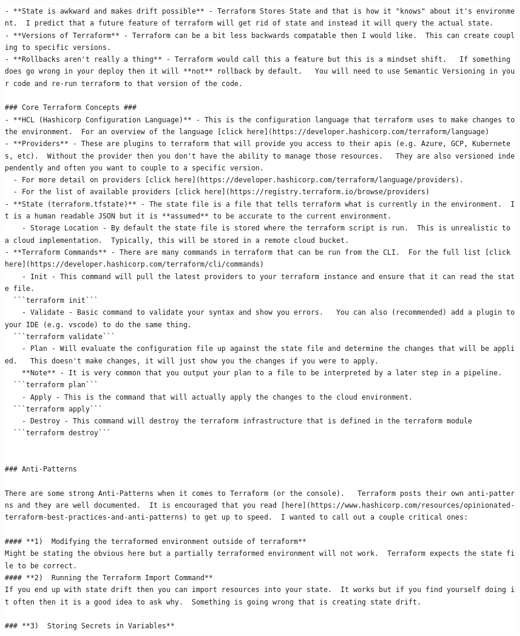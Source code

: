 ```
- **State is awkward and makes drift possible** - Terraform Stores State and that is how it "knows" about it's environment.  I predict that a future feature of terraform will get rid of state and instead it will query the actual state.
- **Versions of Terraform** - Terraform can be a bit less backwards compatable then I would like.  This can create coupling to specific versions.
- **Rollbacks aren't really a thing** - Terraform would call this a feature but this is a mindset shift.   If something does go wrong in your deploy then it will **not** rollback by default.   You will need to use Semantic Versioning in your code and re-run terraform to that version of the code.

### Core Terraform Concepts ###
- **HCL (Hashicorp Configuration Language)** - This is the configuration language that terraform uses to make changes to the environment.  For an overview of the language [click here](https://developer.hashicorp.com/terraform/language)
- **Providers** - These are plugins to terraform that will provide you access to their apis (e.g. Azure, GCP, Kubernetes, etc).  Without the provider then you don't have the ability to manage those resources.   They are also versioned independently and often you want to couple to a specific version.  
  - For more detail on providers [click here](https://developer.hashicorp.com/terraform/language/providers).   
  - For the list of available providers [click here](https://registry.terraform.io/browse/providers)
- **State (terraform.tfstate)** - The state file is a file that tells terraform what is currently in the environment.  It is a human readable JSON but it is **assumed** to be accurate to the current environment. 
    - Storage Location - By default the state file is stored where the terraform script is run.  This is unrealistic to a cloud implementation.  Typically, this will be stored in a remote cloud bucket. 
- **Terraform Commands** - There are many commands in terraform that can be run from the CLI.  For the full list [click here](https://developer.hashicorp.com/terraform/cli/commands)
    - Init - This command will pull the latest providers to your terraform instance and ensure that it can read the state file.  
  ```terraform init```
    - Validate - Basic command to validate your syntax and show you errors.   You can also (recommended) add a plugin to your IDE (e.g. vscode) to do the same thing.  
  ```terraform validate```
    - Plan - Will evaluate the configuration file up against the state file and determine the changes that will be applied.   This doesn't make changes, it will just show you the changes if you were to apply.  
    **Note** - It is very common that you output your plan to a file to be interpreted by a later step in a pipeline.  
  ```terraform plan```
    - Apply - This is the command that will actually apply the changes to the cloud environment.  
  ```terraform apply```
    - Destroy - This command will destroy the terraform infrastructure that is defined in the terraform module  
  ```terraform destroy```


### Anti-Patterns

There are some strong Anti-Patterns when it comes to Terraform (or the console).   Terraform posts their own anti-patterns and they are well documented.  It is encouraged that you read [here](https://www.hashicorp.com/resources/opinionated-terraform-best-practices-and-anti-patterns) to get up to speed.  I wanted to call out a couple critical ones:

#### **1)  Modifying the terraformed environment outside of terraform**
Might be stating the obvious here but a partially terraformed environment will not work.  Terraform expects the state file to be correct.
#### **2)  Running the Terraform Import Command**
If you end up with state drift then you can import resources into your state.  It works but if you find yourself doing it often then it is a good idea to ask why.  Something is going wrong that is creating state drift.

### **3)  Storing Secrets in Variables** 
```